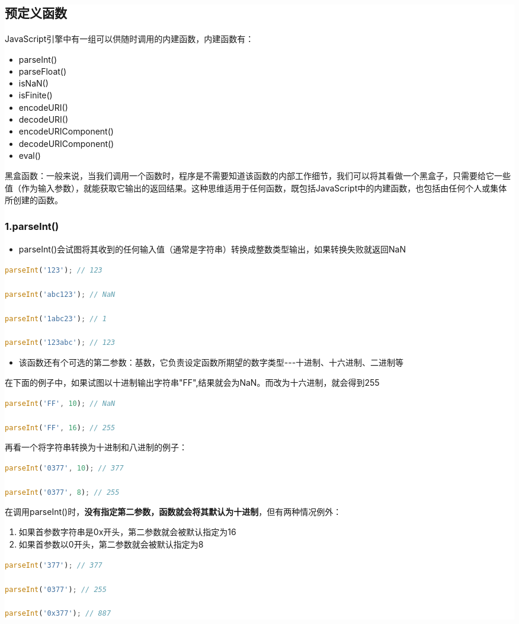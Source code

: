 ## 预定义函数

JavaScript引擎中有一组可以供随时调用的内建函数，内建函数有：
- parseInt()
- parseFloat()
- isNaN()
- isFinite()
- encodeURI()
- decodeURI()
- encodeURIComponent()
- decodeURIComponent()
- eval()

黑盒函数：一般来说，当我们调用一个函数时，程序是不需要知道该函数的内部工作细节，我们可以将其看做一个黑盒子，只需要给它一些值（作为输入参数），就能获取它输出的返回结果。这种思维适用于任何函数，既包括JavaScript中的内建函数，也包括由任何个人或集体所创建的函数。

### 1.parseInt()

- parseInt()会试图将其收到的任何输入值（通常是字符串）转换成整数类型输出，如果转换失败就返回NaN

```js
parseInt('123'); // 123

parseInt('abc123'); // NaN

parseInt('1abc23'); // 1

parseInt('123abc'); // 123
```

- 该函数还有个可选的第二参数：基数，它负责设定函数所期望的数字类型---十进制、十六进制、二进制等

在下面的例子中，如果试图以十进制输出字符串"FF",结果就会为NaN。而改为十六进制，就会得到255
```js
parseInt('FF', 10); // NaN

parseInt('FF', 16); // 255
```
再看一个将字符串转换为十进制和八进制的例子：
```js
parseInt('0377', 10); // 377

parseInt('0377', 8); // 255
```
在调用parseInt()时，**没有指定第二参数，函数就会将其默认为十进制**，但有两种情况例外：
1. 如果首参数字符串是0x开头，第二参数就会被默认指定为16
2. 如果首参数以0开头，第二参数就会被默认指定为8
```js
parseInt('377'); // 377

parseInt('0377'); // 255

parseInt('0x377'); // 887
```
